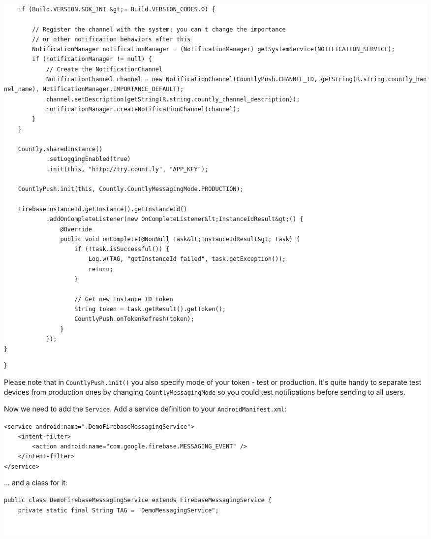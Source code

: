         if (Build.VERSION.SDK_INT &gt;= Build.VERSION_CODES.O) {

            // Register the channel with the system; you can't change the importance
            // or other notification behaviors after this
            NotificationManager notificationManager = (NotificationManager) getSystemService(NOTIFICATION_SERVICE);
            if (notificationManager != null) {
                // Create the NotificationChannel
                NotificationChannel channel = new NotificationChannel(CountlyPush.CHANNEL_ID, getString(R.string.countly_hannel_name), NotificationManager.IMPORTANCE_DEFAULT);
                channel.setDescription(getString(R.string.countly_channel_description));
                notificationManager.createNotificationChannel(channel);
            }
        }

        Countly.sharedInstance()
                .setLoggingEnabled(true)
                .init(this, "http://try.count.ly", "APP_KEY");

        CountlyPush.init(this, Countly.CountlyMessagingMode.PRODUCTION);

        FirebaseInstanceId.getInstance().getInstanceId()
                .addOnCompleteListener(new OnCompleteListener&lt;InstanceIdResult&gt;() {
                    @Override
                    public void onComplete(@NonNull Task&lt;InstanceIdResult&gt; task) {
                        if (!task.isSuccessful()) {
                            Log.w(TAG, "getInstanceId failed", task.getException());
                            return;
                        }

                        // Get new Instance ID token
                        String token = task.getResult().getToken();
                        CountlyPush.onTokenRefresh(token);
                    }
                });
    }
}</code></pre>
<p>
  Please note that in <code>CountlyPush.init()</code> you also specify mode of
  your token - test or production. It's quite handy to separate test devices from
  production ones by changing <code>CountlyMessagingMode</code> so you could test
  notifications before sending to all users.
</p>
<p>
  Now we need to add the <code>Service</code>. Add a service definition to your
  <code>AndroidManifest.xml</code>:
</p>
<pre><code class="xml">&lt;service android:name=".DemoFirebaseMessagingService"&gt;
    &lt;intent-filter&gt;
        &lt;action android:name="com.google.firebase.MESSAGING_EVENT" /&gt;
    &lt;/intent-filter&gt;
&lt;/service&gt;
</code></pre>
<p>... and a class for it:</p>
<pre><code class="java">public class DemoFirebaseMessagingService extends FirebaseMessagingService {
    private static final String TAG = "DemoMessagingService";
